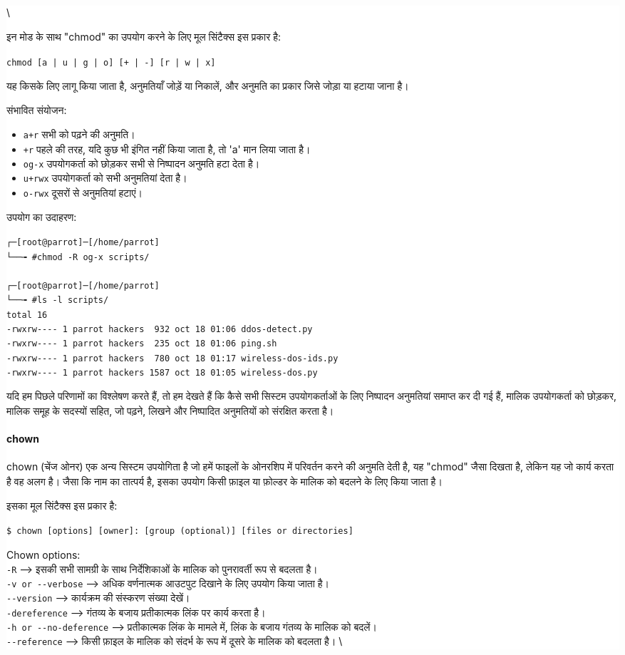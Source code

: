 \

इन मोड के साथ "chmod" का उपयोग करने के लिए मूल सिंटैक्स इस प्रकार है:

    chmod [a | u | g | o] [+ | -] [r | w | x]

यह किसके लिए लागू किया जाता है, अनुमतियाँ जोड़ें या निकालें, और अनुमति का प्रकार जिसे जोड़ा या हटाया जाना है।

संभावित संयोजन:

- `a+r` सभी को पढ़ने की अनुमति।
- `+r` पहले की तरह, यदि कुछ भी इंगित नहीं किया जाता है, तो 'a' मान लिया जाता है।
- `og-x` उपयोगकर्ता को छोड़कर सभी से निष्पादन अनुमति हटा देता है।
- `u+rwx` उपयोगकर्ता को सभी अनुमतियां देता है।
- `o-rwx` दूसरों से अनुमतियां हटाएं।

उपयोग का उदाहरण:

	┌─[root@parrot]─[/home/parrot]
	└──╼ #chmod -R og-x scripts/

	┌─[root@parrot]─[/home/parrot]
	└──╼ #ls -l scripts/
	total 16
	-rwxrw---- 1 parrot hackers  932 oct 18 01:06 ddos-detect.py
	-rwxrw---- 1 parrot hackers  235 oct 18 01:06 ping.sh
	-rwxrw---- 1 parrot hackers  780 oct 18 01:17 wireless-dos-ids.py
	-rwxrw---- 1 parrot hackers 1587 oct 18 01:05 wireless-dos.py

यदि हम पिछले परिणामों का विश्लेषण करते हैं, तो हम देखते हैं कि कैसे सभी सिस्टम उपयोगकर्ताओं के लिए निष्पादन अनुमतियां समाप्त कर दी गई हैं, मालिक उपयोगकर्ता को छोड़कर, मालिक समूह के सदस्यों सहित, जो पढ़ने, लिखने और निष्पादित अनुमतियों को संरक्षित करता है।

#### chown ####

chown (चेंज ओनर) एक अन्य सिस्टम उपयोगिता है जो हमें फाइलों के ओनरशिप में परिवर्तन करने की अनुमति देती है, यह "chmod" जैसा दिखता है, लेकिन यह जो कार्य करता है वह अलग है। जैसा कि नाम का तात्पर्य है, इसका उपयोग किसी फ़ाइल या फ़ोल्डर के मालिक को बदलने के लिए किया जाता है।

इसका मूल सिंटैक्स इस प्रकार है:

	$ chown [options] [owner]: [group (optional)] [files or directories]

Chown options:
\
`-R` --> इसकी सभी सामग्री के साथ निर्देशिकाओं के मालिक को पुनरावर्ती रूप से बदलता है।
\
`-v or --verbose` --> अधिक वर्णनात्मक आउटपुट दिखाने के लिए उपयोग किया जाता है।
\
`--version` --> कार्यक्रम की संस्करण संख्या देखें।
\
`-dereference` --> गंतव्य के बजाय प्रतीकात्मक लिंक पर कार्य करता है।
\
`-h or --no-deference` --> प्रतीकात्मक लिंक के मामले में, लिंक के बजाय गंतव्य के मालिक को बदलें।
\
`--reference` --> किसी फ़ाइल के मालिक को संदर्भ के रूप में दूसरे के मालिक को बदलता है।
\
